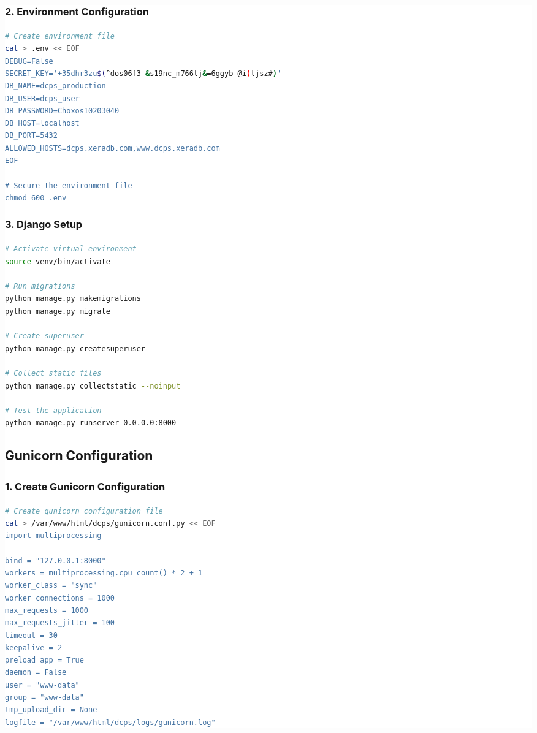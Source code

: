 ```bash
```

### 2. Environment Configuration

```bash
# Create environment file
cat > .env << EOF
DEBUG=False
SECRET_KEY='+35dhr3zu$(^dos06f3-&s19nc_m766lj&=6ggyb-@i(ljsz#)'
DB_NAME=dcps_production
DB_USER=dcps_user
DB_PASSWORD=Choxos10203040
DB_HOST=localhost
DB_PORT=5432
ALLOWED_HOSTS=dcps.xeradb.com,www.dcps.xeradb.com
EOF

# Secure the environment file
chmod 600 .env
```

### 3. Django Setup

```bash
# Activate virtual environment
source venv/bin/activate

# Run migrations
python manage.py makemigrations
python manage.py migrate

# Create superuser
python manage.py createsuperuser

# Collect static files
python manage.py collectstatic --noinput

# Test the application
python manage.py runserver 0.0.0.0:8000
```

## Gunicorn Configuration

### 1. Create Gunicorn Configuration

```bash
# Create gunicorn configuration file
cat > /var/www/html/dcps/gunicorn.conf.py << EOF
import multiprocessing

bind = "127.0.0.1:8000"
workers = multiprocessing.cpu_count() * 2 + 1
worker_class = "sync"
worker_connections = 1000
max_requests = 1000
max_requests_jitter = 100
timeout = 30
keepalive = 2
preload_app = True
daemon = False
user = "www-data"
group = "www-data"
tmp_upload_dir = None
logfile = "/var/www/html/dcps/logs/gunicorn.log"
```